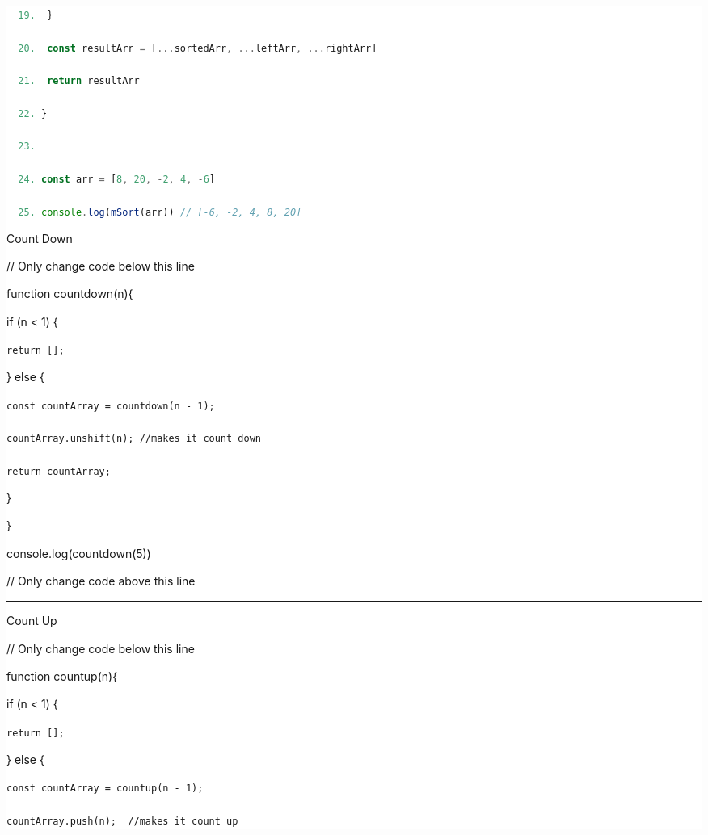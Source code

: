    ```javascript
     19.  }

     20.  const resultArr = [...sortedArr, ...leftArr, ...rightArr]

     21.  return resultArr

     22. }

     23.

     24. const arr = [8, 20, -2, 4, -6]

     25. console.log(mSort(arr)) // [-6, -2, 4, 8, 20]

   ```
   
   Count Down

// Only change code below this line

function countdown(n){

  if (n < 1) {

    return [];

  } else {

    const countArray = countdown(n - 1);

    countArray.unshift(n); //makes it count down

    return countArray;

  }

}

 

console.log(countdown(5))

// Only change code above this line

---

Count Up

// Only change code below this line

function countup(n){

  if (n < 1) {

    return [];

  } else {

    const countArray = countup(n - 1);

    countArray.push(n);  //makes it count up
